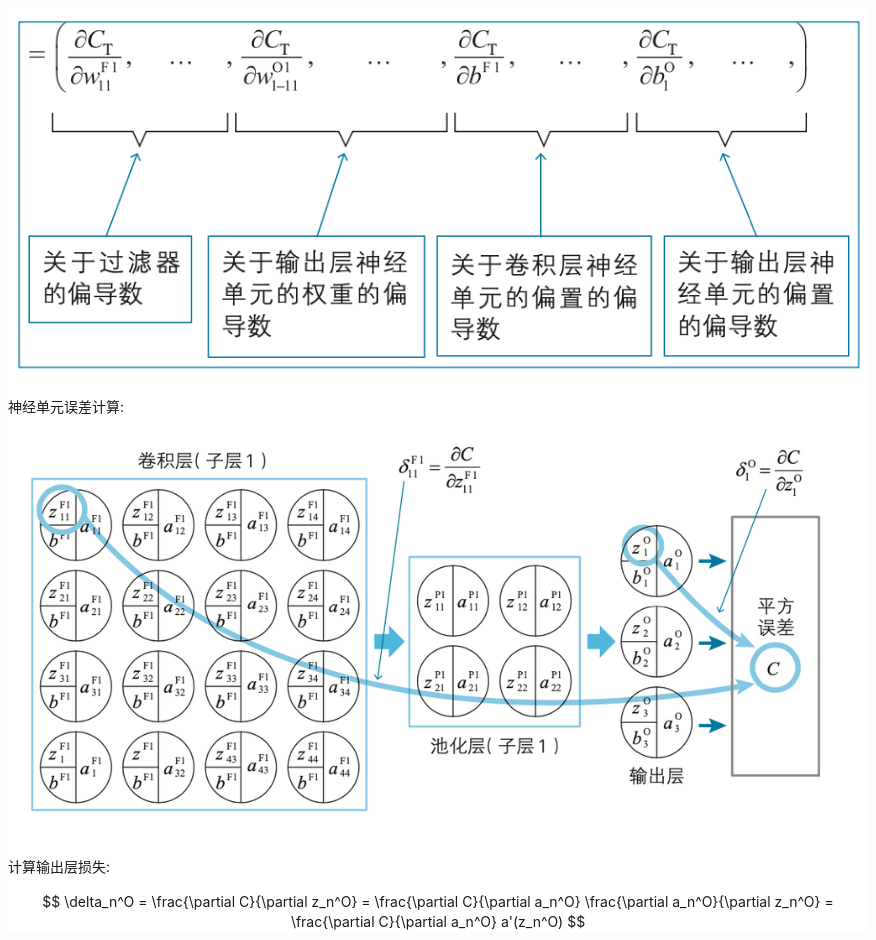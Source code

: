 ![CNN_Loss_grad](./深度学习的数学.assets/12.png)

神经单元误差计算:

![CNN_Error](./深度学习的数学.assets/13.png)

计算输出层损失:

$$
\delta_n^O = \frac{\partial C}{\partial z_n^O} = \frac{\partial C}{\partial a_n^O} \frac{\partial a_n^O}{\partial z_n^O} = \frac{\partial C}{\partial a_n^O} a'(z_n^O)
$$

